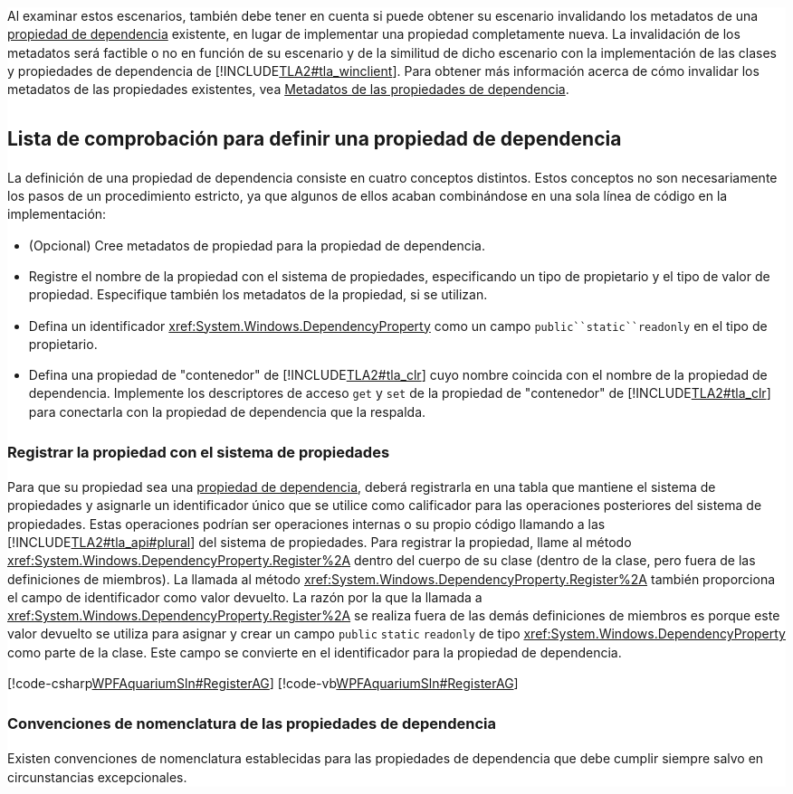  Al examinar estos escenarios, también debe tener en cuenta si puede obtener su escenario invalidando los metadatos de una [propiedad de dependencia](GTMT) existente, en lugar de implementar una propiedad completamente nueva.  La invalidación de los metadatos será factible o no en función de su escenario y de la similitud de dicho escenario con la implementación de las clases y propiedades de dependencia de [!INCLUDE[TLA2#tla_winclient](../../../../includes/tla2sharptla-winclient-md.md)].  Para obtener más información acerca de cómo invalidar los metadatos de las propiedades existentes, vea [Metadatos de las propiedades de dependencia](../../../../docs/framework/wpf/advanced/dependency-property-metadata.md).  
  
<a name="checklist"></a>   
## Lista de comprobación para definir una propiedad de dependencia  
 La definición de una propiedad de dependencia consiste en cuatro conceptos distintos.  Estos conceptos no son necesariamente los pasos de un procedimiento estricto, ya que algunos de ellos acaban combinándose en una sola línea de código en la implementación:  
  
-   \(Opcional\) Cree metadatos de propiedad para la propiedad de dependencia.  
  
-   Registre el nombre de la propiedad con el sistema de propiedades, especificando un tipo de propietario y el tipo de valor de propiedad.  Especifique también los metadatos de la propiedad, si se utilizan.  
  
-   Defina un identificador <xref:System.Windows.DependencyProperty> como un campo `public``static``readonly` en el tipo de propietario.  
  
-   Defina una propiedad de "contenedor" de [!INCLUDE[TLA2#tla_clr](../../../../includes/tla2sharptla-clr-md.md)] cuyo nombre coincida con el nombre de la propiedad de dependencia.  Implemente los descriptores de acceso `get` y `set` de la propiedad de "contenedor" de [!INCLUDE[TLA2#tla_clr](../../../../includes/tla2sharptla-clr-md.md)] para conectarla con la propiedad de dependencia que la respalda.  
  
<a name="registering"></a>   
### Registrar la propiedad con el sistema de propiedades  
 Para que su propiedad sea una [propiedad de dependencia](GTMT), deberá registrarla en una tabla que mantiene el sistema de propiedades y asignarle un identificador único que se utilice como calificador para las operaciones posteriores del sistema de propiedades.  Estas operaciones podrían ser operaciones internas o su propio código llamando a las [!INCLUDE[TLA2#tla_api#plural](../../../../includes/tla2sharptla-apisharpplural-md.md)] del sistema de propiedades.  Para registrar la propiedad, llame al método <xref:System.Windows.DependencyProperty.Register%2A> dentro del cuerpo de su clase \(dentro de la clase, pero fuera de las definiciones de miembros\).  La llamada al método <xref:System.Windows.DependencyProperty.Register%2A> también proporciona el campo de identificador como valor devuelto.  La razón por la que la llamada a <xref:System.Windows.DependencyProperty.Register%2A> se realiza fuera de las demás definiciones de miembros es porque este valor devuelto se utiliza para asignar y crear un campo `public` `static` `readonly` de tipo <xref:System.Windows.DependencyProperty> como parte de la clase.  Este campo se convierte en el identificador para la propiedad de dependencia.  
  
 [!code-csharp[WPFAquariumSln#RegisterAG](../../../../samples/snippets/csharp/VS_Snippets_Wpf/WPFAquariumSln/CSharp/WPFAquariumObjects/Class1.cs#registerag)]
 [!code-vb[WPFAquariumSln#RegisterAG](../../../../samples/snippets/visualbasic/VS_Snippets_Wpf/WPFAquariumSln/visualbasic/wpfaquariumobjects/class1.vb#registerag)]  
  
<a name="nameconventions"></a>   
### Convenciones de nomenclatura de las propiedades de dependencia  
 Existen convenciones de nomenclatura establecidas para las propiedades de dependencia que debe cumplir siempre salvo en circunstancias excepcionales.  
  
